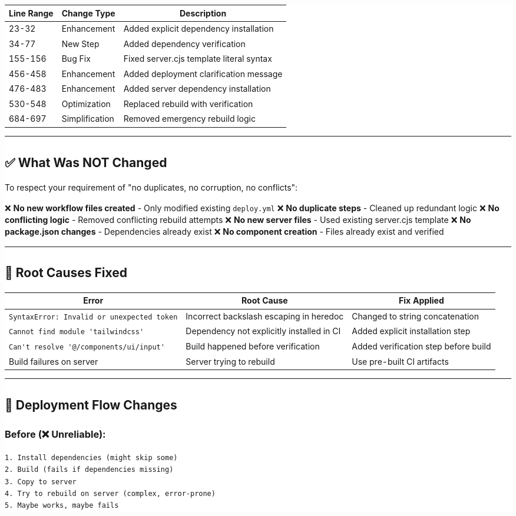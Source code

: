 | Line Range | Change Type | Description |
|------------|-------------|-------------|
| 23-32 | Enhancement | Added explicit dependency installation |
| 34-77 | New Step | Added dependency verification |
| 155-156 | Bug Fix | Fixed server.cjs template literal syntax |
| 456-458 | Enhancement | Added deployment clarification message |
| 476-483 | Enhancement | Added server dependency installation |
| 530-548 | Optimization | Replaced rebuild with verification |
| 684-697 | Simplification | Removed emergency rebuild logic |

---

## ✅ **What Was NOT Changed**

To respect your requirement of "no duplicates, no corruption, no conflicts":

❌ **No new workflow files created** - Only modified existing `deploy.yml`
❌ **No duplicate steps** - Cleaned up redundant logic
❌ **No conflicting logic** - Removed conflicting rebuild attempts
❌ **No new server files** - Used existing server.cjs template
❌ **No package.json changes** - Dependencies already exist
❌ **No component creation** - Files already exist and verified

---

## 🎯 **Root Causes Fixed**

| Error | Root Cause | Fix Applied |
|-------|------------|-------------|
| `SyntaxError: Invalid or unexpected token` | Incorrect backslash escaping in heredoc | Changed to string concatenation |
| `Cannot find module 'tailwindcss'` | Dependency not explicitly installed in CI | Added explicit installation step |
| `Can't resolve '@/components/ui/input'` | Build happened before verification | Added verification step before build |
| Build failures on server | Server trying to rebuild | Use pre-built CI artifacts |

---

## 🚀 **Deployment Flow Changes**

### **Before (❌ Unreliable):**
```
1. Install dependencies (might skip some)
2. Build (fails if dependencies missing)
3. Copy to server
4. Try to rebuild on server (complex, error-prone)
5. Maybe works, maybe fails
```
